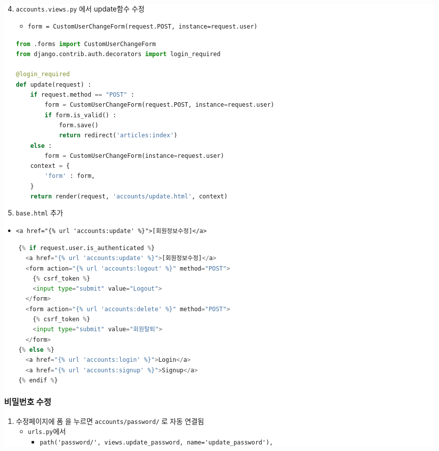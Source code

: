4. `accounts.views.py` 에서 update함수 수정

   - `form = CustomUserChangeForm(request.POST, instance=request.user)`

   ```python
   from .forms import CustomUserChangeForm
   from django.contrib.auth.decorators import login_required
   
   @login_required
   def update(request) :
       if request.method == "POST" :
           form = CustomUserChangeForm(request.POST, instance=request.user)
           if form.is_valid() :
               form.save()
               return redirect('articles:index')
       else :
           form = CustomUserChangeForm(instance=request.user)
       context = {
           'form' : form,
       }
       return render(request, 'accounts/update.html', context)
   ```

   

5. `base.html` 추가

- `<a href="{% url 'accounts:update' %}">[회원정보수정]</a>`

```python
    {% if request.user.is_authenticated %}
      <a href="{% url 'accounts:update' %}">[회원정보수정]</a>
      <form action="{% url 'accounts:logout' %}" method="POST">
        {% csrf_token %}
        <input type="submit" value="Logout">
      </form>
      <form action="{% url 'accounts:delete' %}" method="POST">
        {% csrf_token %}
        <input type="submit" value="회원탈퇴">
      </form>
    {% else %}
      <a href="{% url 'accounts:login' %}">Login</a>
      <a href="{% url 'accounts:signup' %}">Signup</a>
    {% endif %}
```



### 비밀번호 수정

1. 수정페이지에 폼 을 누르면 `accounts/password/` 로 자동 연결됨
   - `urls.py`에서 
     - `path('password/', views.update_password, name='update_password'),`
